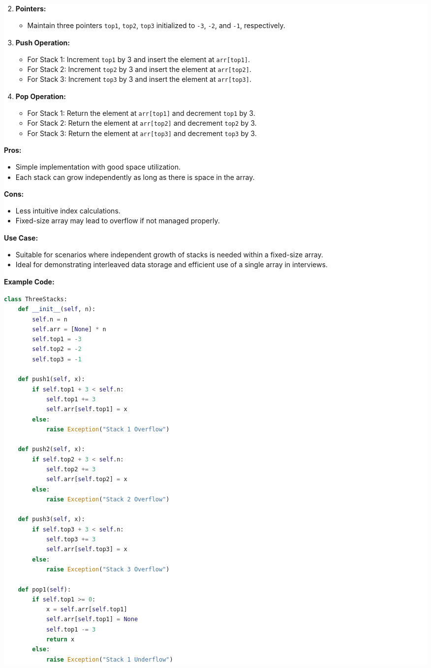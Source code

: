 2. **Pointers:**
   - Maintain three pointers `top1`, `top2`, `top3` initialized to `-3`, `-2`, and `-1`, respectively.

3. **Push Operation:**
   - For Stack 1: Increment `top1` by 3 and insert the element at `arr[top1]`.
   - For Stack 2: Increment `top2` by 3 and insert the element at `arr[top2]`.
   - For Stack 3: Increment `top3` by 3 and insert the element at `arr[top3]`.

4. **Pop Operation:**
   - For Stack 1: Return the element at `arr[top1]` and decrement `top1` by 3.
   - For Stack 2: Return the element at `arr[top2]` and decrement `top2` by 3.
   - For Stack 3: Return the element at `arr[top3]` and decrement `top3` by 3.

**Pros:**
- Simple implementation with good space utilization.
- Each stack can grow independently as long as there is space in the array.

**Cons:**
- Less intuitive index calculations.
- Fixed-size array may lead to overflow if not managed properly.

**Use Case:**
- Suitable for scenarios where independent growth of stacks is needed within a fixed-size array.
- Ideal for demonstrating interleaved data storage and efficient use of a single array in interviews.

**Example Code:**

```python
class ThreeStacks:
    def __init__(self, n):
        self.n = n
        self.arr = [None] * n
        self.top1 = -3
        self.top2 = -2
        self.top3 = -1

    def push1(self, x):
        if self.top1 + 3 < self.n:
            self.top1 += 3
            self.arr[self.top1] = x
        else:
            raise Exception("Stack 1 Overflow")

    def push2(self, x):
        if self.top2 + 3 < self.n:
            self.top2 += 3
            self.arr[self.top2] = x
        else:
            raise Exception("Stack 2 Overflow")

    def push3(self, x):
        if self.top3 + 3 < self.n:
            self.top3 += 3
            self.arr[self.top3] = x
        else:
            raise Exception("Stack 3 Overflow")

    def pop1(self):
        if self.top1 >= 0:
            x = self.arr[self.top1]
            self.arr[self.top1] = None
            self.top1 -= 3
            return x
        else:
            raise Exception("Stack 1 Underflow")

```
